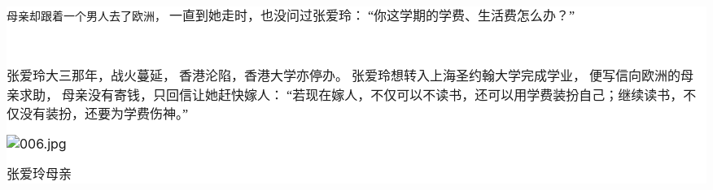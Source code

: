    母亲却跟着一个男人去了欧洲，
  </span>
  <span style="font-family: 宋体; font-size: medium;">
   一直到她走时，也没问过张爱玲：
  </span>
  <span style="font-family: 宋体; font-size: medium;">
   “你这学期的学费、生活费怎么办？”
  </span>
 </p>
 <p class="MsoNormal">
  <span style="font-family: 宋体; font-size: medium;">
   <br/>
  </span>
 </p>
 <p class="MsoNormal">
  <span style="font-family: 宋体; font-size: medium;">
   张爱玲大三那年，战火蔓延，
  </span>
  <span style="font-family: 宋体; font-size: medium;">
   香港沦陷，香港大学亦停办。
  </span>
  <span style="font-family: 宋体; font-size: medium;">
   张爱玲想转入上海圣约翰大学完成学业，
  </span>
  <span style="font-family: 宋体; font-size: medium;">
   便写信向欧洲的母亲求助，
  </span>
  <span style="font-family: 宋体; font-size: medium;">
   母亲没有寄钱，只回信让她赶快嫁人：
  </span>
  <span style="font-family: 宋体; font-size: medium;">
   “若现在嫁人，不仅可以不读书，还可以用学费装扮自己；继续读书，不仅没有装扮，还要为学费伤神。”
  </span>
 </p>
 <p class="MsoNormal">
  <o:p>
   <font size="3">
   </font>
  </o:p>
 </p>
 <p class="MsoNormal">
  <font size="3">
   <img alt="006.jpg" border="0" height="454" src="http://mjlsh.usc.cuhk.edu.hk/medias/contents/4168/006.jpg" width="300"/>
   <o:p>
   </o:p>
  </font>
 </p>
 <p class="MsoNormal">
  <font size="3">
   <span lang="ZH-CN" style="font-family:宋体;mso-ascii-font-family:
Calibri;mso-ascii-theme-font:minor-latin;mso-fareast-font-family:宋体;mso-fareast-theme-font:
minor-fareast">
    张爱玲母亲
   </span>
   <o:p>
   </o:p>
  </font>
 </p>
 <p class="MsoNormal">
  <o:p>
   <font size="3">
   </font>
  </o:p>